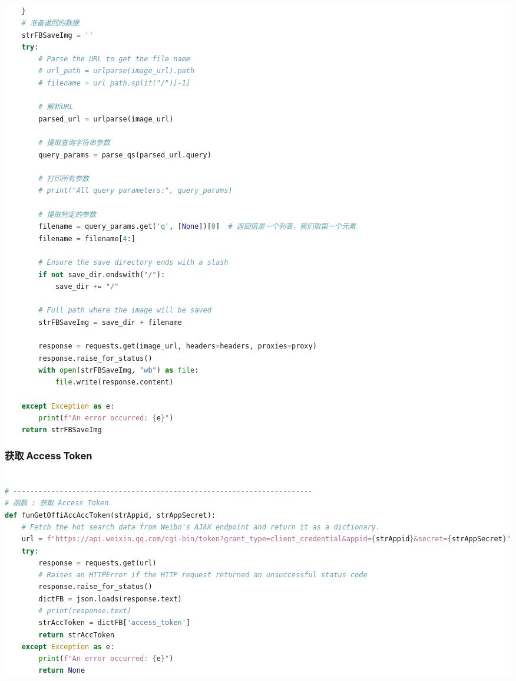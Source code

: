 ```python
    }
    # 准备返回的数据
    strFBSaveImg = ''
    try:
        # Parse the URL to get the file name
        # url_path = urlparse(image_url).path
        # filename = url_path.split("/")[-1]

        # 解析URL
        parsed_url = urlparse(image_url)

        # 提取查询字符串参数
        query_params = parse_qs(parsed_url.query)

        # 打印所有参数
        # print("All query parameters:", query_params)

        # 提取特定的参数
        filename = query_params.get('q', [None])[0]  # 返回值是一个列表，我们取第一个元素
        filename = filename[4:]

        # Ensure the save directory ends with a slash
        if not save_dir.endswith("/"):
            save_dir += "/"

        # Full path where the image will be saved
        strFBSaveImg = save_dir + filename

        response = requests.get(image_url, headers=headers, proxies=proxy)
        response.raise_for_status()
        with open(strFBSaveImg, "wb") as file:
            file.write(response.content)

    except Exception as e:
        print(f"An error occurred: {e}")
    return strFBSaveImg
```


### 获取 Access Token

```python

# -----------------------------------------------------------------------
# 函数 : 获取 Access Token
def funGetOffiAccAccToken(strAppid, strAppSecret):
    # Fetch the hot search data from Weibo's AJAX endpoint and return it as a dictionary.
    url = f"https://api.weixin.qq.com/cgi-bin/token?grant_type=client_credential&appid={strAppid}&secret={strAppSecret}"
    try:
        response = requests.get(url)
        # Raises an HTTPError if the HTTP request returned an unsuccessful status code
        response.raise_for_status()
        dictFB = json.loads(response.text)
        # print(response.text)
        strAccToken = dictFB['access_token']
        return strAccToken
    except Exception as e:
        print(f"An error occurred: {e}")
        return None
```

